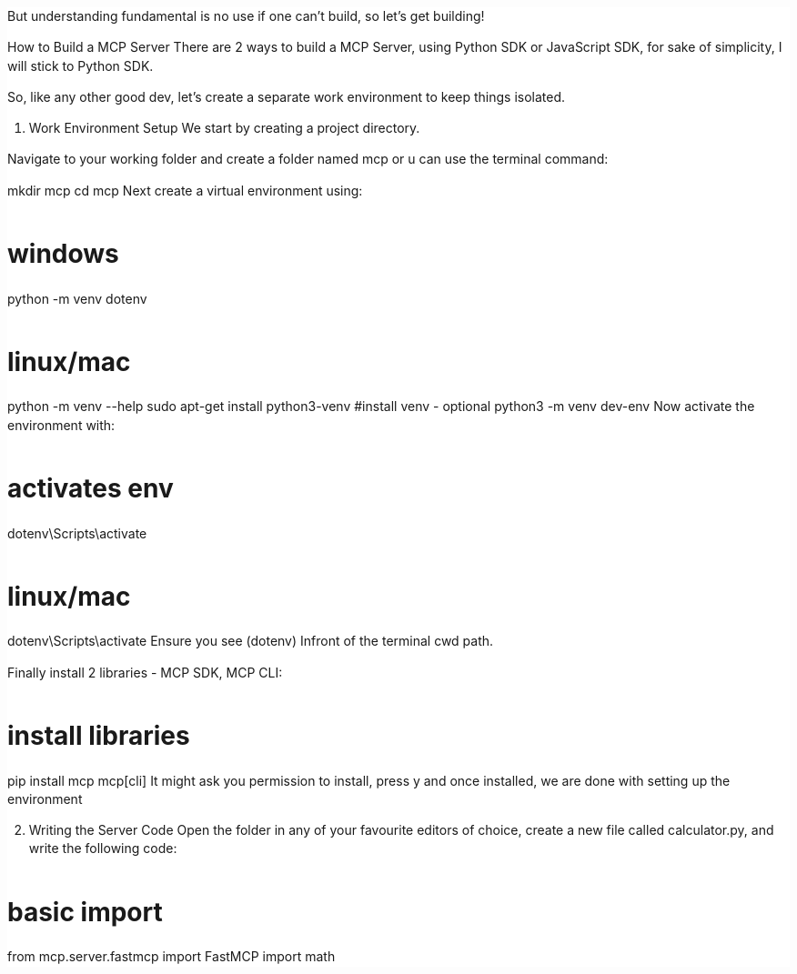 But understanding fundamental is no use if one can’t build, so let’s get building!

How to Build a MCP Server
There are 2 ways to build a MCP Server, using Python SDK or JavaScript SDK, for sake of simplicity, I will stick to Python SDK.

So, like any other good dev, let’s create a separate work environment to keep things isolated.

1. Work Environment Setup
We start by creating a project directory.

Navigate to your working folder and create a folder named mcp or u can use the terminal command:

mkdir mcp
cd mcp
Next create a virtual environment using:

# windows 
python -m venv dotenv

# linux/mac
python -m venv --help
sudo apt-get install python3-venv #install venv - optional
python3 -m venv dev-env
Now activate the environment with:

# activates env
dotenv\Scripts\activate

# linux/mac
dotenv\Scripts\activate
Ensure you see (dotenv) Infront of the terminal cwd path.

Finally install 2 libraries - MCP SDK, MCP CLI:

# install libraries
pip install mcp mcp[cli]
It might ask you permission to install, press y and once installed, we are done with setting up the environment

2. Writing the Server Code
Open the folder in any of your favourite editors of choice, create a new file called calculator.py, and write the following code:

# basic import 
from mcp.server.fastmcp import FastMCP
import math
